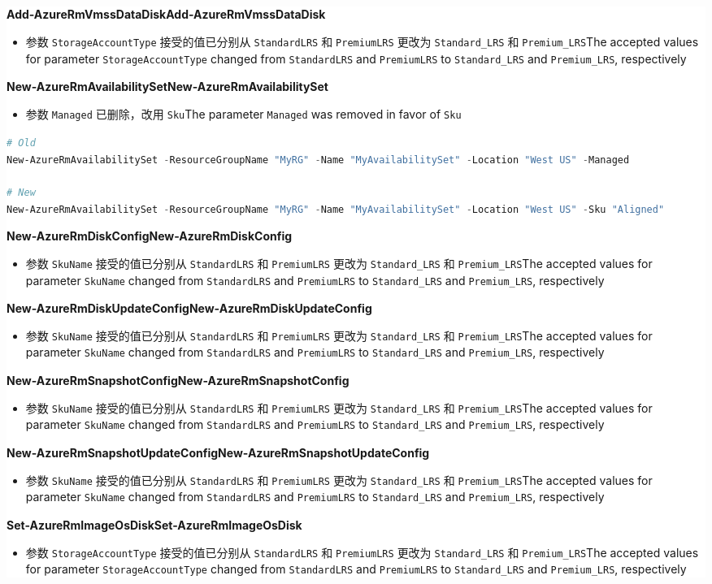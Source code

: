 <span data-ttu-id="cb54a-145">**Add-AzureRmVmssDataDisk**</span><span class="sxs-lookup"><span data-stu-id="cb54a-145">**Add-AzureRmVmssDataDisk**</span></span>
- <span data-ttu-id="cb54a-146">参数 `StorageAccountType` 接受的值已分别从 `StandardLRS` 和 `PremiumLRS` 更改为 `Standard_LRS` 和 `Premium_LRS`</span><span class="sxs-lookup"><span data-stu-id="cb54a-146">The accepted values for parameter `StorageAccountType` changed from `StandardLRS` and `PremiumLRS` to `Standard_LRS` and `Premium_LRS`, respectively</span></span>

<span data-ttu-id="cb54a-147">**New-AzureRmAvailabilitySet**</span><span class="sxs-lookup"><span data-stu-id="cb54a-147">**New-AzureRmAvailabilitySet**</span></span>
- <span data-ttu-id="cb54a-148">参数 `Managed` 已删除，改用 `Sku`</span><span class="sxs-lookup"><span data-stu-id="cb54a-148">The parameter `Managed` was removed in favor of `Sku`</span></span>

```powershell
# Old
New-AzureRmAvailabilitySet -ResourceGroupName "MyRG" -Name "MyAvailabilitySet" -Location "West US" -Managed

# New
New-AzureRmAvailabilitySet -ResourceGroupName "MyRG" -Name "MyAvailabilitySet" -Location "West US" -Sku "Aligned"
```

<span data-ttu-id="cb54a-149">**New-AzureRmDiskConfig**</span><span class="sxs-lookup"><span data-stu-id="cb54a-149">**New-AzureRmDiskConfig**</span></span>
- <span data-ttu-id="cb54a-150">参数 `SkuName` 接受的值已分别从 `StandardLRS` 和 `PremiumLRS` 更改为 `Standard_LRS` 和 `Premium_LRS`</span><span class="sxs-lookup"><span data-stu-id="cb54a-150">The accepted values for parameter `SkuName` changed from `StandardLRS` and `PremiumLRS` to `Standard_LRS` and `Premium_LRS`, respectively</span></span>

<span data-ttu-id="cb54a-151">**New-AzureRmDiskUpdateConfig**</span><span class="sxs-lookup"><span data-stu-id="cb54a-151">**New-AzureRmDiskUpdateConfig**</span></span>
- <span data-ttu-id="cb54a-152">参数 `SkuName` 接受的值已分别从 `StandardLRS` 和 `PremiumLRS` 更改为 `Standard_LRS` 和 `Premium_LRS`</span><span class="sxs-lookup"><span data-stu-id="cb54a-152">The accepted values for parameter `SkuName` changed from `StandardLRS` and `PremiumLRS` to `Standard_LRS` and `Premium_LRS`, respectively</span></span>

<span data-ttu-id="cb54a-153">**New-AzureRmSnapshotConfig**</span><span class="sxs-lookup"><span data-stu-id="cb54a-153">**New-AzureRmSnapshotConfig**</span></span>
- <span data-ttu-id="cb54a-154">参数 `SkuName` 接受的值已分别从 `StandardLRS` 和 `PremiumLRS` 更改为 `Standard_LRS` 和 `Premium_LRS`</span><span class="sxs-lookup"><span data-stu-id="cb54a-154">The accepted values for parameter `SkuName` changed from `StandardLRS` and `PremiumLRS` to `Standard_LRS` and `Premium_LRS`, respectively</span></span>

<span data-ttu-id="cb54a-155">**New-AzureRmSnapshotUpdateConfig**</span><span class="sxs-lookup"><span data-stu-id="cb54a-155">**New-AzureRmSnapshotUpdateConfig**</span></span>
- <span data-ttu-id="cb54a-156">参数 `SkuName` 接受的值已分别从 `StandardLRS` 和 `PremiumLRS` 更改为 `Standard_LRS` 和 `Premium_LRS`</span><span class="sxs-lookup"><span data-stu-id="cb54a-156">The accepted values for parameter `SkuName` changed from `StandardLRS` and `PremiumLRS` to `Standard_LRS` and `Premium_LRS`, respectively</span></span>

<span data-ttu-id="cb54a-157">**Set-AzureRmImageOsDisk**</span><span class="sxs-lookup"><span data-stu-id="cb54a-157">**Set-AzureRmImageOsDisk**</span></span>
- <span data-ttu-id="cb54a-158">参数 `StorageAccountType` 接受的值已分别从 `StandardLRS` 和 `PremiumLRS` 更改为 `Standard_LRS` 和 `Premium_LRS`</span><span class="sxs-lookup"><span data-stu-id="cb54a-158">The accepted values for parameter `StorageAccountType` changed from `StandardLRS` and `PremiumLRS` to `Standard_LRS` and `Premium_LRS`, respectively</span></span>
